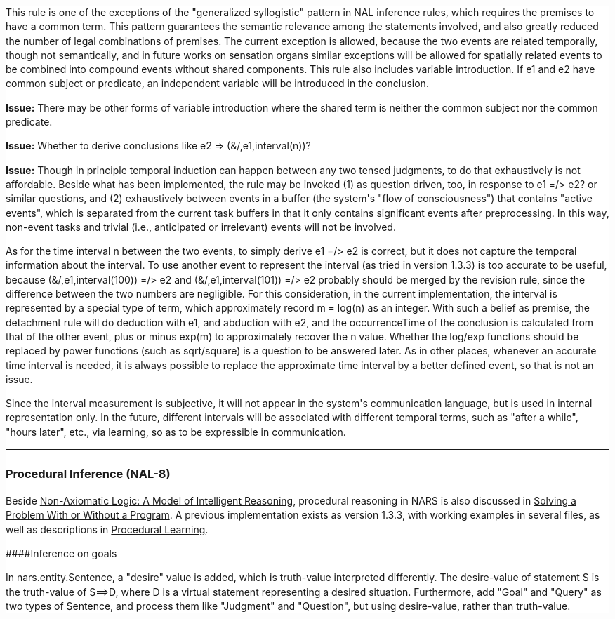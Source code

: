 This rule is one of the exceptions of the "generalized syllogistic" pattern in NAL inference rules, which requires the premises to have a common term. This pattern guarantees the semantic relevance among the statements involved, and also greatly reduced the number of legal combinations of premises. The current exception is allowed, because the two events are related temporally, though not semantically, and in future works on sensation organs similar exceptions will be allowed for spatially related events to be combined into compound events without shared components. This rule also includes variable introduction. If e1 and e2 have common subject or predicate, an independent variable will be introduced in the conclusion.

**Issue:** There may be other forms of variable introduction where the shared term is neither the common subject nor the common predicate.

**Issue:** Whether to derive conclusions like e2 =\> (&/,e1,interval(n))?

**Issue:** Though in principle temporal induction can happen between any two tensed judgments, to do that exhaustively is not affordable. Beside what has been implemented, the rule may be invoked (1) as question driven, too, in response to e1 =/> e2? or similar questions, and (2) exhaustively between events in a buffer (the system's "flow of consciousness") that contains "active events", which is separated from the current task buffers in that it only contains significant events after preprocessing. In this way, non-event tasks and trivial (i.e., anticipated or irrelevant) events will not be involved.

As for the time interval n between the two events, to simply derive e1 =/> e2 is correct, but it does not capture the temporal information about the interval. To use another event to represent the interval (as tried in version 1.3.3) is too accurate to be useful, because (&/,e1,interval(100)) =/> e2 and (&/,e1,interval(101)) =/> e2 probably should be merged by the revision rule, since the difference between the two numbers are negligible. For this consideration, in the current implementation, the interval is represented by a special type of term, which approximately record m = log(n) as an integer. With such a belief as premise, the detachment rule will do deduction with e1, and abduction with e2, and the occurrenceTime of the conclusion is calculated from that of the other event, plus or minus exp(m) to approximately recover the n value. Whether the log/exp functions should be replaced by power functions (such as sqrt/square) is a question to be answered later. As in other places, whenever an accurate time interval is needed, it is always possible to replace the approximate time interval by a better defined event, so that is not an issue.

Since the interval measurement is subjective, it will not appear in the system's communication language, but is used in internal representation only. In the future, different intervals will be associated with different temporal terms, such as "after a while", "hours later", etc., via learning, so as to be expressible in communication.

***
### Procedural Inference (NAL-8)
Beside [Non-Axiomatic Logic: A Model of Intelligent Reasoning](http://www.worldscientific.com/worldscibooks/10.1142/8665), procedural reasoning in NARS is also discussed in [Solving a Problem With or Without a Program](http://www.degruyter.com/view/j/jagi.2012.3.issue-3/v10229-011-0021-5/v10229-011-0021-5.xml?format=INT). A previous implementation exists as version 1.3.3, with working examples in several files, as well as descriptions in [Procedural Learning](https://github.com/opennars/opennars/wiki/Procedural-Learning).

####Inference on goals

In nars.entity.Sentence, a "desire" value is added, which is truth-value interpreted differently. The desire-value of statement S is the truth-value of S==>D, where D is a virtual statement representing a desired situation. Furthermore, add "Goal" and "Query" as two types of Sentence, and process them like "Judgment" and "Question", but using desire-value, rather than truth-value.
